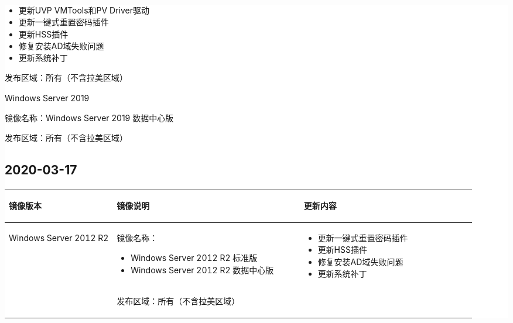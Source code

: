 <td class="cellrowborder" rowspan="4" valign="top" width="36.833683368336835%" headers="mcps1.1.4.1.3 "><a name="ul144882119517"></a><a name="ul144882119517"></a><ul id="ul144882119517"><li>更新UVP VMTools和PV Driver驱动</li><li>更新一键式重置密码插件</li><li>更新HSS插件</li><li>修复安装AD域失败问题</li><li>更新系统补丁</li></ul>
</td>
</tr>
<tr id="row448881112510"><td class="cellrowborder" valign="top" headers="mcps1.1.4.1.1 "><p id="p148881118515"><a name="p148881118515"></a><a name="p148881118515"></a>发布区域：所有（不含拉美区域）</p>
</td>
</tr>
<tr id="row104885113517"><td class="cellrowborder" rowspan="2" valign="top" headers="mcps1.1.4.1.1 "><p id="p448814111851"><a name="p448814111851"></a><a name="p448814111851"></a>Windows Server 2019</p>
</td>
<td class="cellrowborder" valign="top" headers="mcps1.1.4.1.2 "><p id="p44887111752"><a name="p44887111752"></a><a name="p44887111752"></a>镜像名称：Windows Server 2019 数据中心版</p>
</td>
</tr>
<tr id="row848815111515"><td class="cellrowborder" valign="top" headers="mcps1.1.4.1.1 "><p id="p18488191114516"><a name="p18488191114516"></a><a name="p18488191114516"></a>发布区域：所有（不含拉美区域）</p>
</td>
</tr>
</tbody>
</table>

## 2020-03-17<a name="section1510142310712"></a>

<a name="table13521823989"></a>
<table><thead align="left"><tr id="row1035213231681"><th class="cellrowborder" valign="top" width="23.112311231123112%" id="mcps1.1.4.1.1"><p id="p835252318812"><a name="p835252318812"></a><a name="p835252318812"></a>镜像版本</p>
</th>
<th class="cellrowborder" valign="top" width="40.054005400540056%" id="mcps1.1.4.1.2"><p id="p035212315818"><a name="p035212315818"></a><a name="p035212315818"></a>镜像说明</p>
</th>
<th class="cellrowborder" valign="top" width="36.833683368336835%" id="mcps1.1.4.1.3"><p id="p835213233817"><a name="p835213233817"></a><a name="p835213233817"></a>更新内容</p>
</th>
</tr>
</thead>
<tbody><tr id="row1535211233810"><td class="cellrowborder" rowspan="2" valign="top" width="23.112311231123112%" headers="mcps1.1.4.1.1 "><p id="p163528231285"><a name="p163528231285"></a><a name="p163528231285"></a>Windows Server 2012 R2</p>
</td>
<td class="cellrowborder" valign="top" width="40.054005400540056%" headers="mcps1.1.4.1.2 "><p id="p163524231814"><a name="p163524231814"></a><a name="p163524231814"></a>镜像名称：</p>
<a name="ul93527232813"></a><a name="ul93527232813"></a><ul id="ul93527232813"><li>Windows Server 2012 R2 标准版</li><li>Windows Server 2012 R2 数据中心版</li></ul>
</td>
<td class="cellrowborder" rowspan="2" valign="top" width="36.833683368336835%" headers="mcps1.1.4.1.3 "><a name="ul73528236820"></a><a name="ul73528236820"></a><ul id="ul73528236820"><li>更新一键式重置密码插件</li><li>更新HSS插件</li><li>修复安装AD域失败问题</li><li>更新系统补丁</li></ul>
</td>
</tr>
<tr id="row193521231988"><td class="cellrowborder" valign="top" headers="mcps1.1.4.1.1 "><p id="p1335218233813"><a name="p1335218233813"></a><a name="p1335218233813"></a>发布区域：所有（不含拉美区域）</p>
</td>
</tr>
</tbody>
</table>
